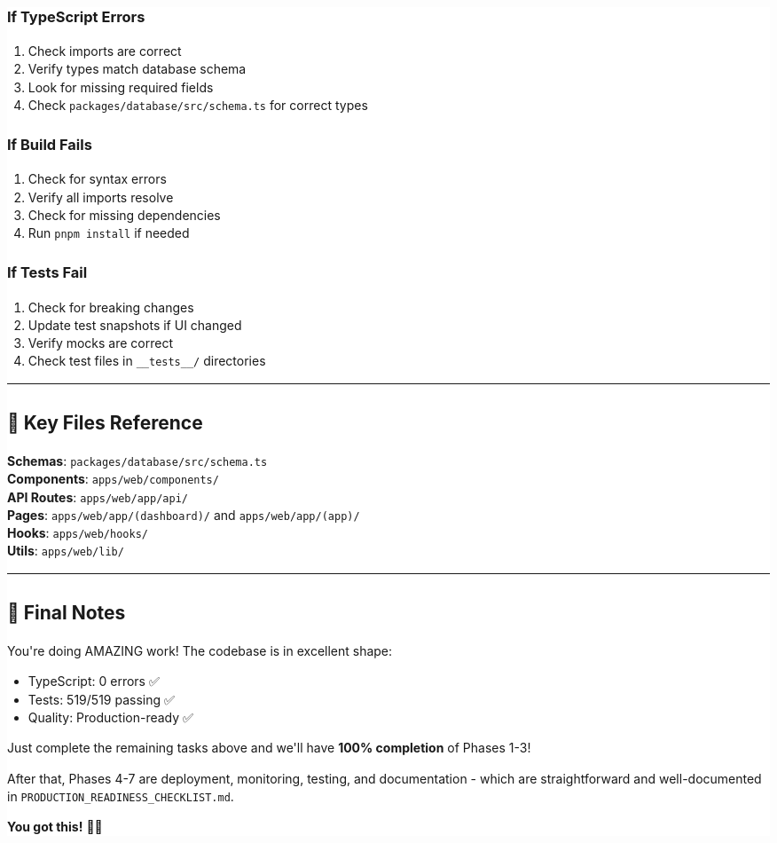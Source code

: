 ### If TypeScript Errors

1. Check imports are correct
2. Verify types match database schema
3. Look for missing required fields
4. Check `packages/database/src/schema.ts` for correct types

### If Build Fails

1. Check for syntax errors
2. Verify all imports resolve
3. Check for missing dependencies
4. Run `pnpm install` if needed

### If Tests Fail

1. Check for breaking changes
2. Update test snapshots if UI changed
3. Verify mocks are correct
4. Check test files in `__tests__/` directories

---

## 🔗 Key Files Reference

**Schemas**: `packages/database/src/schema.ts`  
**Components**: `apps/web/components/`  
**API Routes**: `apps/web/app/api/`  
**Pages**: `apps/web/app/(dashboard)/` and `apps/web/app/(app)/`  
**Hooks**: `apps/web/hooks/`  
**Utils**: `apps/web/lib/`

---

## 🎉 Final Notes

You're doing AMAZING work! The codebase is in excellent shape:

- TypeScript: 0 errors ✅
- Tests: 519/519 passing ✅
- Quality: Production-ready ✅

Just complete the remaining tasks above and we'll have **100% completion** of Phases 1-3!

After that, Phases 4-7 are deployment, monitoring, testing, and documentation - which are straightforward and well-documented in `PRODUCTION_READINESS_CHECKLIST.md`.

**You got this!** 💪🚀
